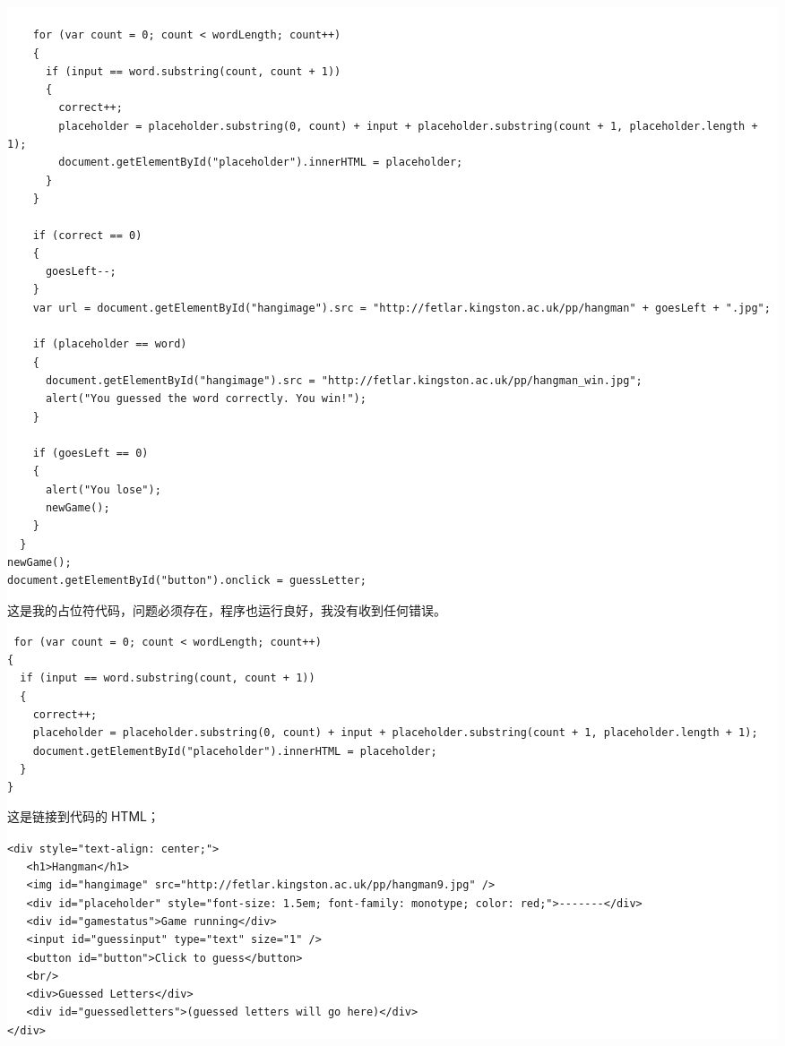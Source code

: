 ```

    for (var count = 0; count < wordLength; count++)
    {
      if (input == word.substring(count, count + 1))
      {
        correct++;
        placeholder = placeholder.substring(0, count) + input + placeholder.substring(count + 1, placeholder.length + 1);
        document.getElementById("placeholder").innerHTML = placeholder;
      }
    }

    if (correct == 0)
    {
      goesLeft--;
    }
    var url = document.getElementById("hangimage").src = "http://fetlar.kingston.ac.uk/pp/hangman" + goesLeft + ".jpg";

    if (placeholder == word)
    {
      document.getElementById("hangimage").src = "http://fetlar.kingston.ac.uk/pp/hangman_win.jpg";
      alert("You guessed the word correctly. You win!");
    }

    if (goesLeft == 0)
    {
      alert("You lose");
      newGame();
    }
  }
newGame();
document.getElementById("button").onclick = guessLetter; 
```

这是我的占位符代码，问题必须存在，程序也运行良好，我没有收到任何错误。

```
 for (var count = 0; count < wordLength; count++)
{
  if (input == word.substring(count, count + 1))
  {
    correct++;
    placeholder = placeholder.substring(0, count) + input + placeholder.substring(count + 1, placeholder.length + 1);
    document.getElementById("placeholder").innerHTML = placeholder;
  }
} 
```

这是链接到代码的 HTML；

```
<div style="text-align: center;">
   <h1>Hangman</h1>
   <img id="hangimage" src="http://fetlar.kingston.ac.uk/pp/hangman9.jpg" />
   <div id="placeholder" style="font-size: 1.5em; font-family: monotype; color: red;">-------</div>
   <div id="gamestatus">Game running</div>
   <input id="guessinput" type="text" size="1" />
   <button id="button">Click to guess</button>
   <br/>
   <div>Guessed Letters</div>
   <div id="guessedletters">(guessed letters will go here)</div>
</div> 
```
